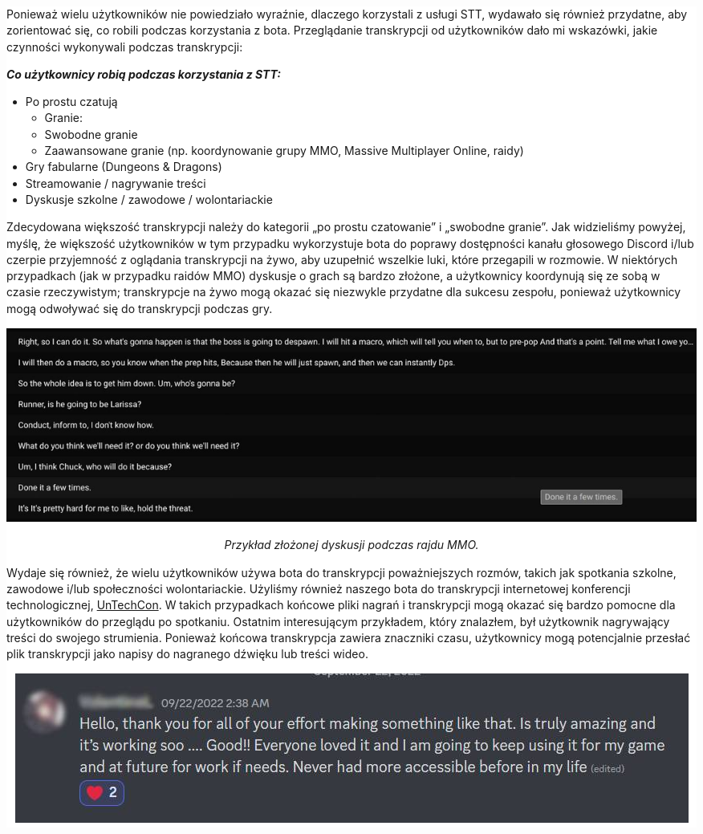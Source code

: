 Ponieważ wielu użytkowników nie powiedziało wyraźnie, dlaczego korzystali z usługi STT, wydawało się również przydatne, aby zorientować się, co robili podczas korzystania z bota. Przeglądanie transkrypcji od użytkowników dało mi wskazówki, jakie czynności wykonywali podczas transkrypcji:

__*Co użytkownicy robią podczas korzystania z STT:*__

- Po prostu czatują
    - Granie:
    - Swobodne granie
    - Zaawansowane granie (np. koordynowanie grupy MMO, Massive Multiplayer Online, raidy)
- Gry fabularne (Dungeons & Dragons)
- Streamowanie / nagrywanie treści
- Dyskusje szkolne / zawodowe / wolontariackie

Zdecydowana większość transkrypcji należy do kategorii „po prostu czatowanie” i „swobodne granie”. Jak widzieliśmy powyżej, myślę, że większość użytkowników w tym przypadku wykorzystuje bota do poprawy dostępności kanału głosowego Discord i/lub czerpie przyjemność z oglądania transkrypcji na żywo, aby uzupełnić wszelkie luki, które przegapili w rozmowie. W niektórych przypadkach (jak w przypadku raidów MMO) dyskusje o grach są bardzo złożone, a użytkownicy koordynują się ze sobą w czasie rzeczywistym; transkrypcje na żywo mogą okazać się niezwykle przydatne dla sukcesu zespołu, ponieważ użytkownicy mogą odwoływać się do transkrypcji podczas gry.

<center>
<img src="/images/blog/30-stt-case-study/discord-stt-for-mmo-raid.jpg" alt="Przykład złożonej dyskusji podczas rajdu MMO."/>

*Przykład złożonej dyskusji podczas rajdu MMO.*
</center>

Wydaje się również, że wielu użytkowników używa bota do transkrypcji poważniejszych rozmów, takich jak spotkania szkolne, zawodowe i/lub społeczności wolontariackie. Użyliśmy również naszego bota do transkrypcji internetowej konferencji technologicznej, [UnTechCon](https://gfsc.studio/2022/11/14/announcing-untechcon.html). W takich przypadkach końcowe pliki nagrań i transkrypcji mogą okazać się bardzo pomocne dla użytkowników do przeglądu po spotkaniu. Ostatnim interesującym przykładem, który znalazłem, był użytkownik nagrywający treści do swojego strumienia. Ponieważ końcowa transkrypcja zawiera znaczniki czasu, użytkownicy mogą potencjalnie przesłać plik transkrypcji jako napisy do nagranego dźwięku lub treści wideo.

<center>
<img src="/images/blog/30-stt-case-study/discord-stt-accessibility-user-quote.jpg" alt="Użytkownik SeaVoice dziękuje za uczynienie kanałów głosowych Discorda bardziej dostępnymi."/>
